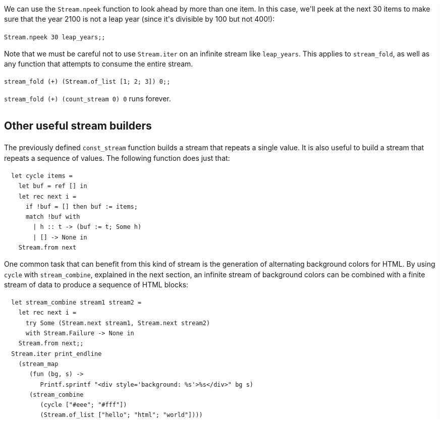 We can use the `Stream.npeek` function to look ahead by more than one
item. In this case, we'll peek at the next 30 items to make sure that
the year 2100 is not a leap year (since it's divisible by 100 but not
400!):

~~~~ {ml:content="ocaml"}
Stream.npeek 30 leap_years;;
~~~~

Note that we must be careful not to use `Stream.iter` on an infinite
stream like `leap_years`. This applies to `stream_fold`, as well as any
function that attempts to consume the entire stream.

~~~~ {ml:content="ocaml"}
stream_fold (+) (Stream.of_list [1; 2; 3]) 0;;
~~~~

`stream_fold (+) (count_stream 0) 0` runs forever.

Other useful stream builders
----------------------------

The previously defined `const_stream` function builds a stream that
repeats a single value. It is also useful to build a stream that repeats
a sequence of values. The following function does just that:

~~~~ {ml:content="ocaml"}
  let cycle items =
    let buf = ref [] in
    let rec next i =
      if !buf = [] then buf := items;
      match !buf with
        | h :: t -> (buf := t; Some h)
        | [] -> None in
    Stream.from next
~~~~

One common task that can benefit from this kind of stream is the
generation of alternating background colors for HTML. By using `cycle`
with `stream_combine`, explained in the next section, an infinite stream
of background colors can be combined with a finite stream of data to
produce a sequence of HTML blocks:

~~~~ {ml:content="ocaml"}
  let stream_combine stream1 stream2 =
    let rec next i =
      try Some (Stream.next stream1, Stream.next stream2)
      with Stream.Failure -> None in
    Stream.from next;;
  Stream.iter print_endline
    (stream_map
       (fun (bg, s) ->
          Printf.sprintf "<div style='background: %s'>%s</div>" bg s)
       (stream_combine
          (cycle ["#eee"; "#fff"])
          (Stream.of_list ["hello"; "html"; "world"])))
~~~~
